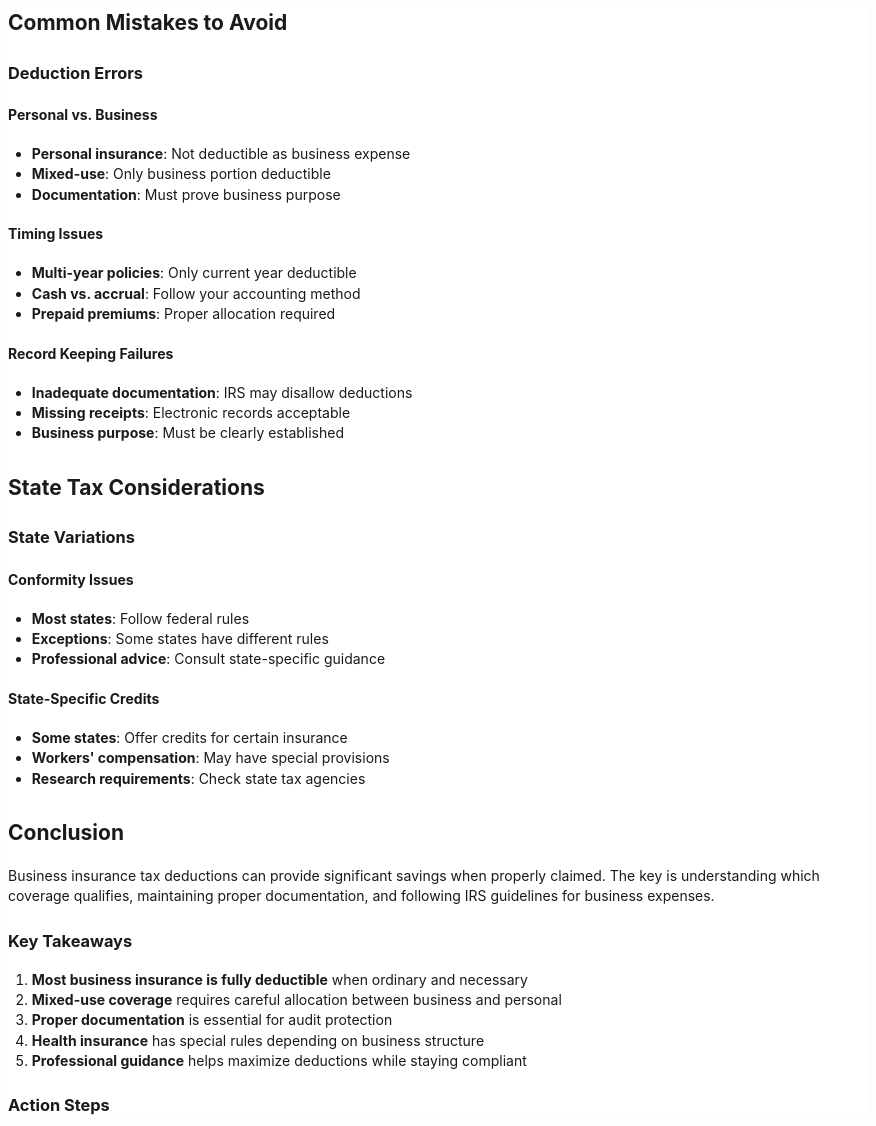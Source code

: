 ## Common Mistakes to Avoid

### Deduction Errors

#### Personal vs. Business
- **Personal insurance**: Not deductible as business expense
- **Mixed-use**: Only business portion deductible
- **Documentation**: Must prove business purpose

#### Timing Issues
- **Multi-year policies**: Only current year deductible
- **Cash vs. accrual**: Follow your accounting method
- **Prepaid premiums**: Proper allocation required

#### Record Keeping Failures
- **Inadequate documentation**: IRS may disallow deductions
- **Missing receipts**: Electronic records acceptable
- **Business purpose**: Must be clearly established

## State Tax Considerations

### State Variations

#### Conformity Issues
- **Most states**: Follow federal rules
- **Exceptions**: Some states have different rules
- **Professional advice**: Consult state-specific guidance

#### State-Specific Credits
- **Some states**: Offer credits for certain insurance
- **Workers' compensation**: May have special provisions
- **Research requirements**: Check state tax agencies

## Conclusion

Business insurance tax deductions can provide significant savings when properly claimed. The key is understanding which coverage qualifies, maintaining proper documentation, and following IRS guidelines for business expenses.

### Key Takeaways

1. **Most business insurance is fully deductible** when ordinary and necessary
2. **Mixed-use coverage** requires careful allocation between business and personal
3. **Proper documentation** is essential for audit protection
4. **Health insurance** has special rules depending on business structure
5. **Professional guidance** helps maximize deductions while staying compliant

### Action Steps
